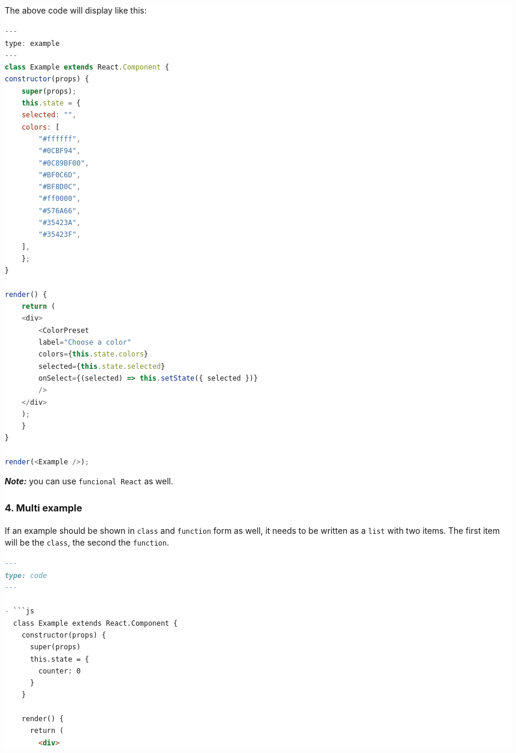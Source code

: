 The above code will display like this:

```js
---
type: example
---
class Example extends React.Component {
constructor(props) {
    super(props);
    this.state = {
    selected: "",
    colors: [
        "#ffffff",
        "#0CBF94",
        "#0C89BF00",
        "#BF0C6D",
        "#BF8D0C",
        "#ff0000",
        "#576A66",
        "#35423A",
        "#35423F",
    ],
    };
}

render() {
    return (
    <div>
        <ColorPreset
        label="Choose a color"
        colors={this.state.colors}
        selected={this.state.selected}
        onSelect={(selected) => this.setState({ selected })}
        />
    </div>
    );
    }
}

render(<Example />);
```

**_Note:_** you can use `funcional React` as well.

### 4. Multi example

If an example should be shown in `class` and `function` form as well, it needs to be written as a `list` with two items. The first item will be the `class`, the second the `function`.

````md
---
type: code
---

- ```js
  class Example extends React.Component {
    constructor(props) {
      super(props)
      this.state = {
        counter: 0
      }
    }

    render() {
      return (
        <div>
````